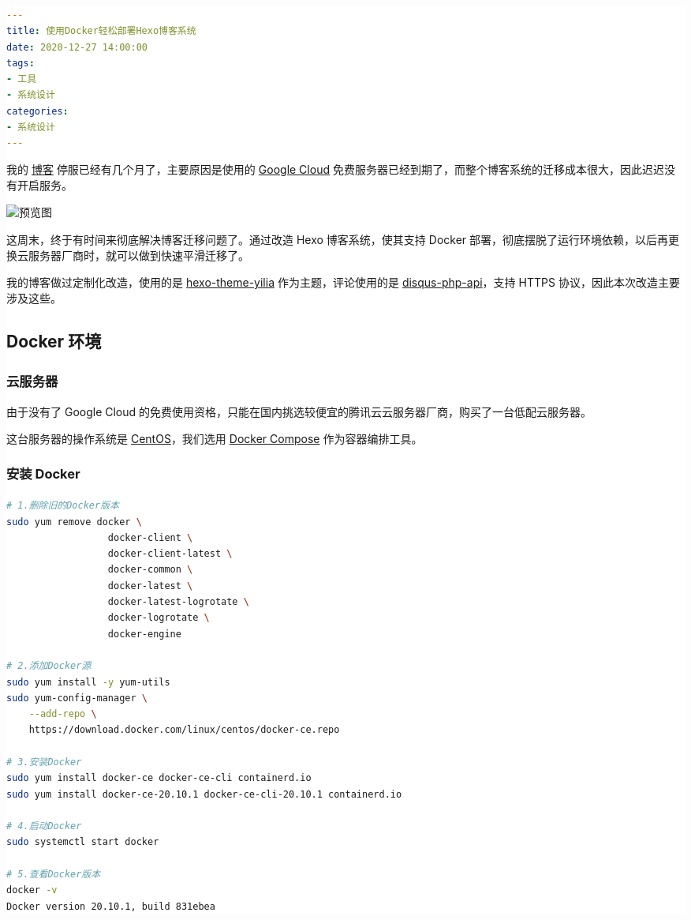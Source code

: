 ```yaml
---
title: 使用Docker轻松部署Hexo博客系统
date: 2020-12-27 14:00:00
tags:
- 工具
- 系统设计
categories:
- 系统设计
---
```


我的 [博客](https://www.fanhaobai.com) 停服已经有几个月了，主要原因是使用的 [Google Cloud](https://cloud.google.com/free/) 免费服务器已经到期了，而整个博客系统的迁移成本很大，因此迟迟没有开启服务。

![预览图](//img0.fanhaobai.com/2020/12/hexo-to-docker/704035c6-348e-439b-9048-d05a2a18ef1f.png)

这周末，终于有时间来彻底解决博客迁移问题了。通过改造 Hexo 博客系统，使其支持 Docker 部署，彻底摆脱了运行环境依赖，以后再更换云服务器厂商时，就可以做到快速平滑迁移了。

我的博客做过定制化改造，使用的是 [hexo-theme-yilia](https://github.com/fan-haobai/hexo-theme-yilia) 作为主题，评论使用的是 [disqus-php-api](https://github.com/fan-haobai/disqus-php-api)，支持 HTTPS 协议，因此本次改造主要涉及这些。

## Docker 环境

### 云服务器

由于没有了 Google Cloud 的免费使用资格，只能在国内挑选较便宜的腾讯云云服务器厂商，购买了一台低配云服务器。

这台服务器的操作系统是 [CentOS]()，我们选用 [Docker Compose](https://docs.docker.com/compose/install/) 作为容器编排工具。

### 安装 Docker

```bash
# 1.删除旧的Docker版本
sudo yum remove docker \
                  docker-client \
                  docker-client-latest \
                  docker-common \
                  docker-latest \
                  docker-latest-logrotate \
                  docker-logrotate \
                  docker-engine

# 2.添加Docker源
sudo yum install -y yum-utils
sudo yum-config-manager \
    --add-repo \
    https://download.docker.com/linux/centos/docker-ce.repo

# 3.安装Docker
sudo yum install docker-ce docker-ce-cli containerd.io
sudo yum install docker-ce-20.10.1 docker-ce-cli-20.10.1 containerd.io

# 4.启动Docker
sudo systemctl start docker

# 5.查看Docker版本
docker -v
Docker version 20.10.1, build 831ebea
```
